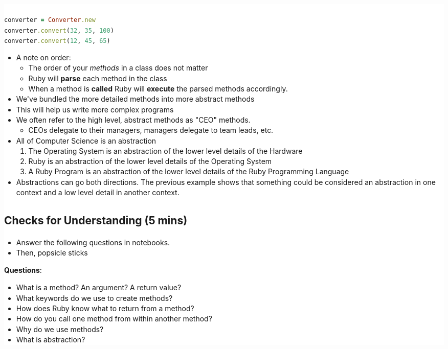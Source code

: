 ```ruby

converter = Converter.new
converter.convert(32, 35, 100)
converter.convert(12, 45, 65)
```
* A note on order:
  * The order of your _methods_ in a class does not matter  
  * Ruby will **parse** each method in the class
  * When a method is **called** Ruby will **execute** the parsed methods accordingly.
* We've bundled the more detailed methods into more abstract methods
* This will help us write more complex programs
* We often refer to the high level, abstract methods as "CEO" methods.
  * CEOs delegate to their managers, managers delegate to team leads, etc.
* All of Computer Science is an abstraction
  1. The Operating System is an abstraction of the lower level details of the Hardware
  2. Ruby is an abstraction of the lower level details of the Operating System
  3. A Ruby Program is an abstraction of the lower level details of the Ruby Programming Language
* Abstractions can go both directions. The previous example shows that something could be considered an abstraction in one context and a low level detail in another context.

## Checks for Understanding (5 mins)

* Answer the following questions in notebooks.
* Then, popsicle sticks

**Questions**:

* What is a method? An argument? A return value?
* What keywords do we use to create methods?
* How does Ruby know what to return from a method?
* How do you call one method from within another method?
* Why do we use methods?
* What is abstraction?
